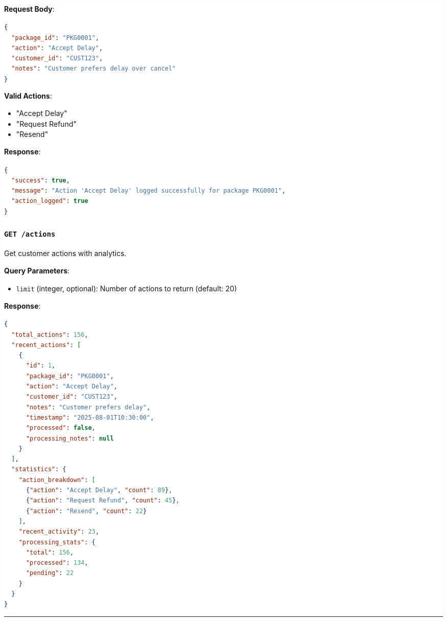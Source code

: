 **Request Body**:
```json
{
  "package_id": "PKG0001",
  "action": "Accept Delay",
  "customer_id": "CUST123",
  "notes": "Customer prefers delay over cancel"
}
```

**Valid Actions**:
- "Accept Delay"
- "Request Refund"  
- "Resend"

**Response**:
```json
{
  "success": true,
  "message": "Action 'Accept Delay' logged successfully for package PKG0001",
  "action_logged": true
}
```

### `GET /actions`
Get customer actions with analytics.

**Query Parameters**:
- `limit` (integer, optional): Number of actions to return (default: 20)

**Response**:
```json
{
  "total_actions": 156,
  "recent_actions": [
    {
      "id": 1,
      "package_id": "PKG0001",
      "action": "Accept Delay",
      "customer_id": "CUST123",
      "notes": "Customer prefers delay",
      "timestamp": "2025-08-01T10:30:00",
      "processed": false,
      "processing_notes": null
    }
  ],
  "statistics": {
    "action_breakdown": [
      {"action": "Accept Delay", "count": 89},
      {"action": "Request Refund", "count": 45},
      {"action": "Resend", "count": 22}
    ],
    "recent_activity": 23,
    "processing_stats": {
      "total": 156,
      "processed": 134,
      "pending": 22
    }
  }
}
```

---